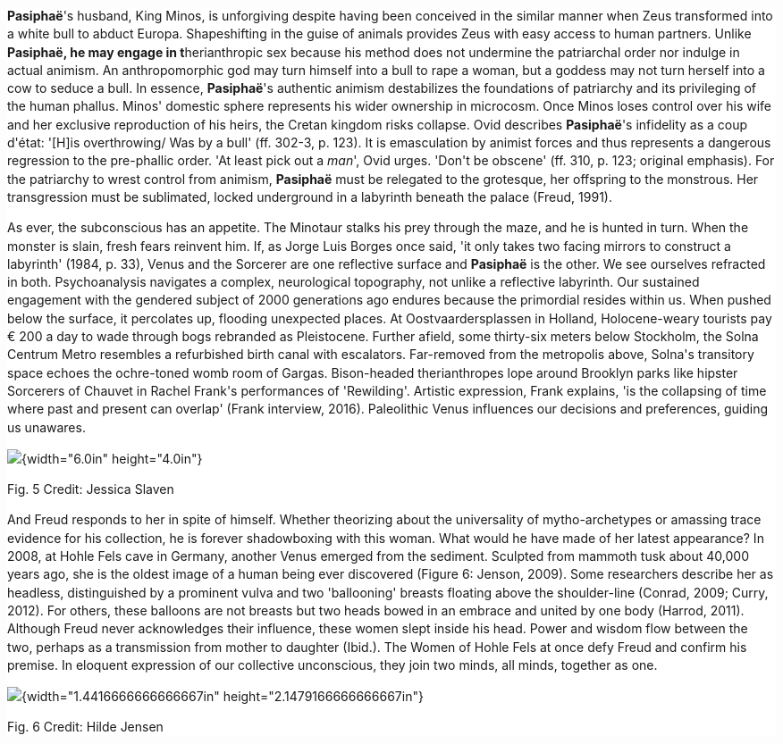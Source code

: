 **Pasiphaë**\'s husband, King Minos, is unforgiving despite having been conceived in the similar manner when Zeus transformed into a white bull to abduct Europa. Shapeshifting in the guise of animals provides Zeus with easy access to human partners. Unlike **Pasiphaë, he may engage in t**herianthropic sex because his method does not undermine the patriarchal order nor indulge in actual animism. An anthropomorphic god may turn himself into a bull to rape a woman, but a goddess may not turn herself into a cow to seduce a bull. In essence, **Pasiphaë**\'s authentic animism destabilizes the foundations of patriarchy and its privileging of the human phallus. Minos\' domestic sphere represents his wider ownership in microcosm. Once Minos loses control over his wife and her exclusive reproduction of his heirs, the Cretan kingdom risks collapse. Ovid describes **Pasiphaë**\'s infidelity as a coup d'état: \'\[H\]is overthrowing/ Was by a bull\' (ff. 302-3, p. 123). It is emasculation by animist forces and thus represents a dangerous regression to the pre-phallic order. \'At least pick out a *man*\', Ovid urges. \'Don\'t be obscene\' (ff. 310, p. 123; original emphasis). For the patriarchy to wrest control from animism, **Pasiphaë** must be relegated to the grotesque, her offspring to the monstrous. Her transgression must be sublimated, locked underground in a labyrinth beneath the palace (Freud, 1991).

As ever, the subconscious has an appetite. The Minotaur stalks his prey through the maze, and he is hunted in turn. When the monster is slain, fresh fears reinvent him. If, as Jorge Luis Borges once said, \'it only takes two facing mirrors to construct a labyrinth\' (1984, p. 33), Venus and the Sorcerer are one reflective surface and **Pasiphaë** is the other. We see ourselves refracted in both. Psychoanalysis navigates a complex, neurological topography, not unlike a reflective labyrinth. Our sustained engagement with the gendered subject of 2000 generations ago endures because the primordial resides within us. When pushed below the surface, it percolates up, flooding unexpected places. At Oostvaardersplassen in Holland, Holocene-weary tourists pay € 200 a day to wade through bogs rebranded as Pleistocene. Further afield, some thirty-six meters below Stockholm, the Solna Centrum Metro resembles a refurbished birth canal with escalators. Far-removed from the metropolis above, Solna\'s transitory space echoes the ochre-toned womb room of Gargas. Bison-headed therianthropes lope around Brooklyn parks like hipster Sorcerers of Chauvet in Rachel Frank\'s performances of \'Rewilding\'. Artistic expression, Frank explains, \'is the collapsing of time where past and present can overlap\' (Frank interview, 2016). Paleolithic Venus influences our decisions and preferences, guiding us unawares.

![](media/image5.jpeg){width="6.0in" height="4.0in"}

Fig. 5 Credit: Jessica Slaven

And Freud responds to her in spite of himself. Whether theorizing about the universality of mytho-archetypes or amassing trace evidence for his collection, he is forever shadowboxing with this woman. What would he have made of her latest appearance? In 2008, at Hohle Fels cave in Germany, another Venus emerged from the sediment. Sculpted from mammoth tusk about 40,000 years ago, she is the oldest image of a human being ever discovered (Figure 6: Jenson, 2009). Some researchers describe her as headless, distinguished by a prominent vulva and two \'ballooning\' breasts floating above the shoulder-line (Conrad, 2009; Curry, 2012). For others, these balloons are not breasts but two heads bowed in an embrace and united by one body (Harrod, 2011). Although Freud never acknowledges their influence, these women slept inside his head. Power and wisdom flow between the two, perhaps as a transmission from mother to daughter (Ibid.). The Women of Hohle Fels at once defy Freud and confirm his premise. In eloquent expression of our collective unconscious, they join two minds, all minds, together as one.

![](media/image6.jpeg){width="1.4416666666666667in" height="2.1479166666666667in"}

Fig. 6 Credit: Hilde Jensen


[^1]: \"Woman\" is the better term. As a term of art, \"Venus\" emphasizes her mythological associations and links to psychoanalysis, but the word has a shameful history. When archeologists first discovered these steatopygous figurines, the artifacts were christened Venus for their perceived similarities to Saartjie Baartman, a Koisan woman, exploited for her body type and exhibited at European circuses. Baartman\'s stage name was \"Hottentot Venus\".
[^2]: Vandiver, Soffer, Kilma and Svoboda (1998) propose that Venus figurines were made to explode. Whether for ritual destruction or trade, their mass production is evident from the sheer number of fragments discarded at **Dolní Věstonice**.
[^3]: The earliest, undisputed example of figurative art is the 40,000-year-old Venus of Hohle Fels, discovered in Germany in 2008. Other celebrated examples include:
[^4]: A 2001 survey of cave art dating from the Upper Paleolithic reveals the relative frequency (and presumably, relative importance) of animal and human representations: horses and bison are represented in 27.6% of the art; deer, stags and hinds, 11.8%; ibex, 9.9%; mammoth, 8.6%; aurochs 5.7%; stylized humans, 3.4% (Sauvet and Wlodarczyk, 2001, p. 221).
[^5]: *Venus of Tolentino*. Image available at: \<http://donsmaps.com/ frasassivenus. html\>. This 5,000 to 12,000-year-old artifact was last displayed at the Museo Archeologico Nazionale delle Marche di Ancona, Italy.
[^6]: *Roc-aux-Sorciers vulvae*. Image available at: \<http://donsmaps.com/ rocauxsorciers.html\>. This palimpsest is located in Roc-aux-Sorciers Cave, France. See also: Pinçon, G., Iakovleva, L. and Fuentes, O., n.d. *Line drawing of Roc-aux-Sorciers underlayer*. Image available at: \<http://donsmaps.com/rocauxsorciers.html\>.
[^7]: ***Balsamarium***. Image available at: \<https://sydney.edu.au/museums/ publications/catalogues/freud-catalogue.pdf\>. This artifact (Etruscan, 3rd century BC) is located at the Freud Museum, London.
[^8]: ***Isis** on Freud\'s desk.* Image available at: \<https://sydney.edu.au/museums/ publications/catalogues/freud-catalogue.pdf\>. This artifact (Egyptian, Late Period - 26th dynasty, 664-525 BC) is located at the Freud Museum, London.
[^9]: ***Artemis** on Freud\'s desk.* Image available at: \<https://sydney.edu.au/museums/ publications/catalogues/freud-catalogue.pdf\>. This artifact (Greek Hellensic from Myrina, 2nd century BC) is located at the Freud Museum, London.
[^10]: ***Ishtar** on Freud\'s desk.* Image available at: \<https://sydney.edu.au/museums/ publications/catalogues/freud-catalogue.pdf\>. This artifact (Syria, Middle Bronze Age, c. 2000-1750 BC) is located at the Freud Museum, London.
[^11]: The quotation is attributed to Albert Einstein, who may have said this or something similar during a November 1946 radio interview. No transcript is known to exist.
[^12]: Freud did not consider how intersex children or third gender children might dispute his developmental model. He describes boys and girls developing and differentiating out of a state of infantile bisexuality.
[^13]: Wrangham and Peterson (1997) describe violence as an adaptation that predates the emergence of our subspecies. Presently the oldest, undisputed evidence of warfare is found at a 10,000-year-old site in Kenya called Nataruk (**Mirazón** Lahr et al., 2016).
[^14]: ***Scene of the Dead Man***. Image available at: \<http://www.newworldencyclopedia org/entry/Lascaux\>. This painting is located at the Lascaux Caves, France.
[^15]: It is uncertain whether this etching found in Cueva de los Casares, Spain, represents human copulation or hierogamy.
[^16]: Freud was fascinated by this stage of sexual development, \'which brings about so great an accession of libido in boys \[and\] is marked in girls by fresh waves of repression\' (Freud 1977a, p. 143). Perhaps artistic expression undergoes a similar life cycle.